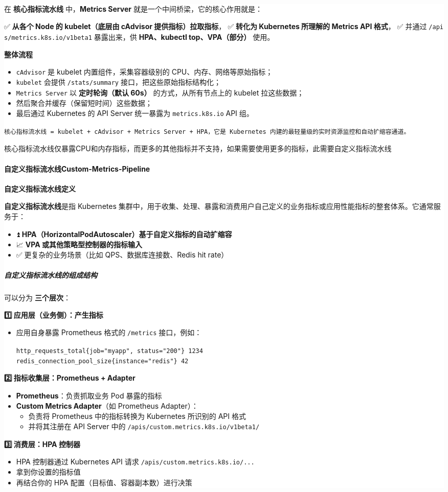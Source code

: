

在 **核心指标流水线** 中，**Metrics Server** 就是一个中间桥梁，它的核心作用就是：

✅ **从各个 Node 的 kubelet（底层由 cAdvisor 提供指标）拉取指标**，
✅ **转化为 Kubernetes 所理解的 Metrics API 格式**，
✅ 并通过 `/apis/metrics.k8s.io/v1beta1` 暴露出来，供 **HPA、kubectl top、VPA（部分）** 使用。



**整体流程**

- `cAdvisor` 是 kubelet 内置组件，采集容器级别的 CPU、内存、网络等原始指标；
- `kubelet` 会提供 `/stats/summary` 接口，把这些原始指标结构化；
- `Metrics Server` 以 **定时轮询（默认 60s）** 的方式，从所有节点上的 kubelet 拉这些数据；
- 然后聚合并缓存（保留短时间）这些数据；
- 最后通过 Kubernetes 的 API Server 统一暴露为 `metrics.k8s.io` API 组。

```ABAP
核心指标流水线 = kubelet + cAdvisor + Metrics Server + HPA，它是 Kubernetes 内建的最轻量级的实时资源监控和自动扩缩容通道。
```



核心指标流水线仅暴露CPU和内存指标，而更多的其他指标并不支持，如果需要使用更多的指标，此需要自定义指标流水线



#### 自定义指标流水线Custom-Metrics-Pipeline

**自定义指标流水线定义**

**自定义指标流水线**是指 Kubernetes 集群中，用于收集、处理、暴露和消费用户自己定义的业务指标或应用性能指标的整套体系。它通常服务于：

- ⏫ **HPA（HorizontalPodAutoscaler）基于自定义指标的自动扩缩容**
- 📈 **VPA 或其他策略型控制器的指标输入**
- ✅ 更复杂的业务场景（比如 QPS、数据库连接数、Redis hit rate）



##### 自定义指标流水线的组成结构

可以分为 **三个层次**：

**1️⃣ 应用层（业务侧）：产生指标**

- 应用自身暴露 Prometheus 格式的 `/metrics` 接口，例如：

  ```properties
  http_requests_total{job="myapp", status="200"} 1234
  redis_connection_pool_size{instance="redis"} 42
  ```

**2️⃣ 指标收集层：Prometheus + Adapter**

- **Prometheus**：负责抓取业务 Pod 暴露的指标
- **Custom Metrics Adapter**（如 Prometheus Adapter）：
  - 负责将 Prometheus 中的指标转换为 Kubernetes 所识别的 API 格式
  - 并将其注册在 API Server 中的 `/apis/custom.metrics.k8s.io/v1beta1/`

**3️⃣ 消费层：HPA 控制器**

- HPA 控制器通过 Kubernetes API 请求 `/apis/custom.metrics.k8s.io/...`
- 拿到你设置的指标值
- 再结合你的 HPA 配置（目标值、容器副本数）进行决策
